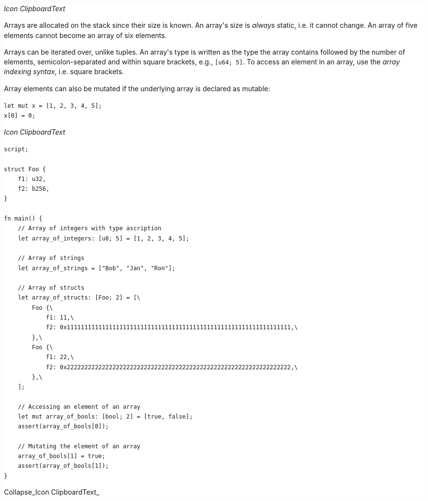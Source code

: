 _Icon ClipboardText_

Arrays are allocated on the stack since their size is known. An array's size is _always_ static, i.e. it cannot change. An array of five elements cannot become an array of six elements.

Arrays can be iterated over, unlike tuples. An array's type is written as the type the array contains followed by the number of elements, semicolon-separated and within square brackets, e.g., `[u64; 5]`. To access an element in an array, use the _array indexing syntax_, i.e. square brackets.

Array elements can also be mutated if the underlying array is declared as mutable:

```fuel_Box fuel_Box-idXKMmm-css
let mut x = [1, 2, 3, 4, 5];
x[0] = 0;
```

_Icon ClipboardText_

```fuel_Box fuel_Box-idXKMmm-css
script;

struct Foo {
    f1: u32,
    f2: b256,
}

fn main() {
    // Array of integers with type ascription
    let array_of_integers: [u8; 5] = [1, 2, 3, 4, 5];

    // Array of strings
    let array_of_strings = ["Bob", "Jan", "Ron"];

    // Array of structs
    let array_of_structs: [Foo; 2] = [\
        Foo {\
            f1: 11,\
            f2: 0x1111111111111111111111111111111111111111111111111111111111111111,\
        },\
        Foo {\
            f1: 22,\
            f2: 0x2222222222222222222222222222222222222222222222222222222222222222,\
        },\
    ];

    // Accessing an element of an array
    let mut array_of_bools: [bool; 2] = [true, false];
    assert(array_of_bools[0]);

    // Mutating the element of an array
    array_of_bools[1] = true;
    assert(array_of_bools[1]);
}

```

Collapse_Icon ClipboardText_